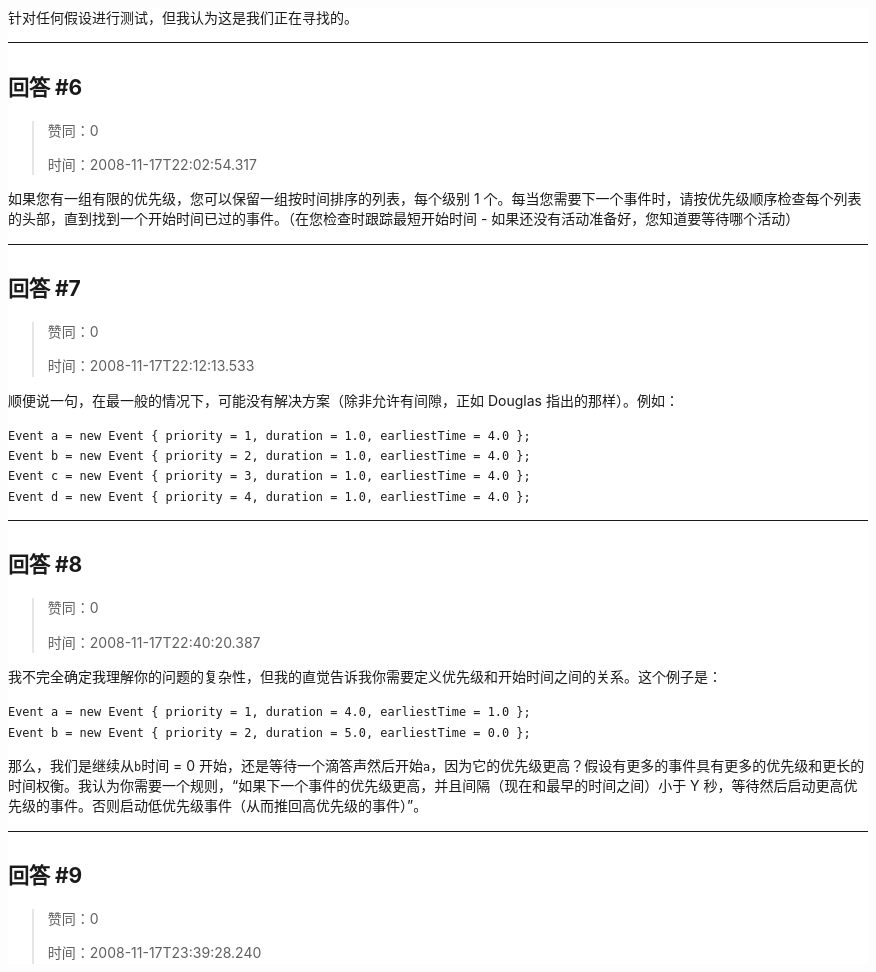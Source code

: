 针对任何假设进行测试，但我认为这是我们正在寻找的。

* * *

## 回答 #6

> 赞同：0
> 
> 时间：2008-11-17T22:02:54.317

如果您有一组有限的优先级，您可以保留一组按时间排序的列表，每个级别 1 个。每当您需要下一个事件时，请按优先级顺序检查每个列表的头部，直到找到一个开始时间已过的事件。（在您检查时跟踪最短开始时间 - 如果还没有活动准备好，您知道要等待哪个活动）

* * *

## 回答 #7

> 赞同：0
> 
> 时间：2008-11-17T22:12:13.533

顺便说一句，在最一般的情况下，可能没有解决方案（除非允许有间隙，正如 Douglas 指出的那样）。例如：

```
Event a = new Event { priority = 1, duration = 1.0, earliestTime = 4.0 };
Event b = new Event { priority = 2, duration = 1.0, earliestTime = 4.0 };
Event c = new Event { priority = 3, duration = 1.0, earliestTime = 4.0 };
Event d = new Event { priority = 4, duration = 1.0, earliestTime = 4.0 }; 
```

* * *

## 回答 #8

> 赞同：0
> 
> 时间：2008-11-17T22:40:20.387

我不完全确定我理解你的问题的复杂性，但我的直觉告诉我你需要定义优先级和开始时间之间的关系。这个例子是：

```
Event a = new Event { priority = 1, duration = 4.0, earliestTime = 1.0 };
Event b = new Event { priority = 2, duration = 5.0, earliestTime = 0.0 }; 
```

那么，我们是继续从`b`时间 = 0 开始，还是等待一个滴答声然后开始`a`，因为它的优先级更高？假设有更多的事件具有更多的优先级和更长的时间权衡。我认为你需要一个规则，“如果下一个事件的优先级更高，并且间隔（现在和最早的时间之间）小于 Y 秒，等待然后启动更高优先级的事件。否则启动低优先级事件（从而推回高优先级的事件）”。

* * *

## 回答 #9

> 赞同：0
> 
> 时间：2008-11-17T23:39:28.240
